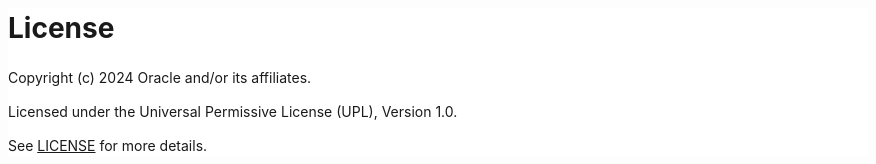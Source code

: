 # License

Copyright (c) 2024 Oracle and/or its affiliates.

Licensed under the Universal Permissive License (UPL), Version 1.0.

See [LICENSE](https://github.com/oracle-devrel/technology-engineering/blob/main/LICENSE) for more details.

[oci-lz-orchestrator]: https://github.com/oracle-quickstart/terraform-oci-landing-zones-orchestrator
[oci-lz-iam]: https://github.com/oracle-quickstart/terraform-oci-cis-landing-zone-iam
[oci-lz-network]: https://github.com/oracle-quickstart/terraform-oci-cis-landing-zone-networking
[oci-lz-security]: https://github.com/oracle-quickstart/terraform-oci-cis-landing-zone-security
[oci-lz-observability]: https://github.com/oracle-quickstart/terraform-oci-cis-landing-zone-observability
[oci-lz-governance]: https://github.com/oracle-quickstart/terraform-oci-cis-landing-zone-governance